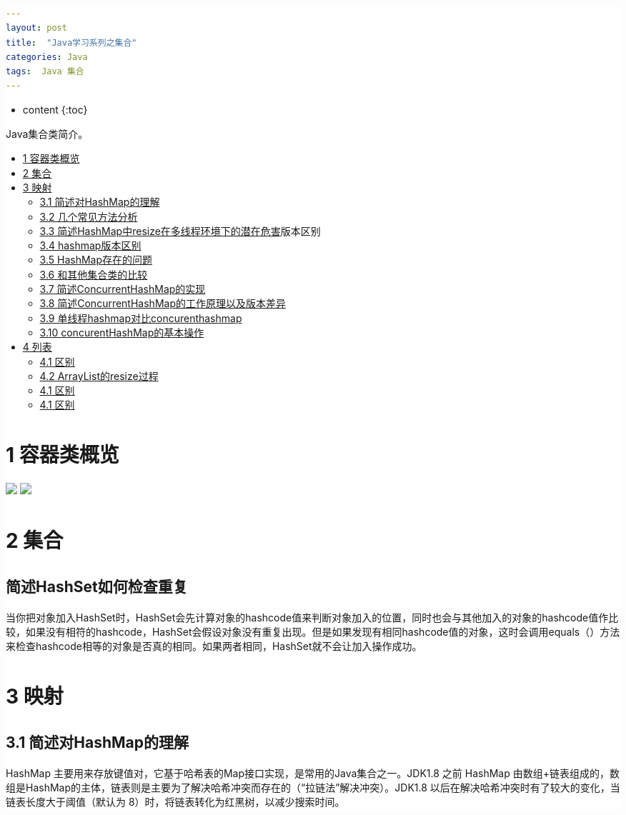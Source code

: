 ```yaml
---
layout: post
title:  "Java学习系列之集合"
categories: Java
tags:  Java 集合
---
```


* content
{:toc}

Java集合类简介。


- [1 容器类概览](#1-容器类概览)
- [2 集合](#2-集合)
- [3 映射](#3-映射)
  - [3.1 简述对HashMap的理解](#31-简述对hashmap的理解)
  - [3.2 几个常见方法分析](#32-几个常见方法分析)
  - [3.3 简述HashMap中resize在多线程环境下的潜在危害](#33-简述hashmap中resize在多线程环境下的潜在危害)版本区别
  - [3.4 hashmap版本区别](#34-hashmap版本区别)
  - [3.5 HashMap存在的问题](#35-hashmap存在的问题)
  - [3.6 和其他集合类的比较](#36-和其他集合类的比较)
  - [3.7 简述ConcurrentHashMap的实现](#37-简述concurrenthashmap的实现)
  - [3.8 简述ConcurrentHashMap的工作原理以及版本差异](#38-简述concurrenthashmap的工作原理以及版本差异)
  - [3.9 单线程hashmap对比concurenthashmap](#39-单线程hashmap对比concurenthashmap)
  - [3.10 concurentHashMap的基本操作](#310-concurenthashmap的基本操作)
- [4 列表](#4-列表)
  - [4.1 区别](#41-区别)
  - [4.2 ArrayList的resize过程](#42-arraylist的resize过程)
  - [4.1 区别](#41-区别)
  - [4.1 区别](#41-区别)

# 1 容器类概览
![](https://ws1.sinaimg.cn/large/005L0VzSgy1g4jab1h36uj30tl0fjabb.jpg)
![](https://ws1.sinaimg.cn/large/005L0VzSgy1g4jabimuvoj30lj0dewf4.jpg)

# 2 集合


## 简述HashSet如何检查重复
当你把对象加入HashSet时，HashSet会先计算对象的hashcode值来判断对象加入的位置，同时也会与其他加入的对象的hashcode值作比较，如果没有相符的hashcode，HashSet会假设对象没有重复出现。但是如果发现有相同hashcode值的对象，这时会调用equals（）方法来检查hashcode相等的对象是否真的相同。如果两者相同，HashSet就不会让加入操作成功。


# 3 映射

## 3.1 简述对HashMap的理解
HashMap 主要用来存放键值对，它基于哈希表的Map接口实现，是常用的Java集合之一。JDK1.8 之前 HashMap 由数组+链表组成的，数组是HashMap的主体，链表则是主要为了解决哈希冲突而存在的（“拉链法”解决冲突）。JDK1.8 以后在解决哈希冲突时有了较大的变化，当链表长度大于阈值（默认为 8）时，将链表转化为红黑树，以减少搜索时间。
